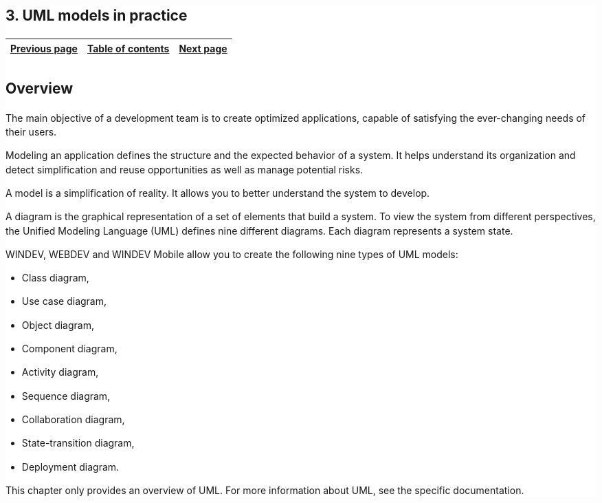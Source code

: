 

## 3. UML models in practice

			






| [Previous page](../Concepts_WB/1410087459.md) | [Table of contents](../Concepts_WB/1410087102.md) | [Next page](../Concepts_WB/1410087461.md) |
| --- | --- | --- |



<a name="NOTE1"></a>
<a name="NOTE1_1"></a>


## Overview
<a name="overview_ELTTEXTE000167"></a>
The main objective of a development team is to create optimized applications, capable of satisfying the ever-changing needs of their users.

Modeling an application defines the structure and the expected behavior of a system. It helps understand its organization and detect simplification and reuse opportunities as well as manage potential risks.

A model is a simplification of reality. It allows you to better understand the system to develop.

A diagram is the graphical representation of a set of elements that build a system. To view the system from different perspectives, the Unified Modeling Language (UML) defines nine different diagrams. Each diagram represents a system state.

WINDEV, WEBDEV and WINDEV Mobile allow you to create the following nine types of UML models:

- Class diagram,

- Use case diagram,

- Object diagram,

- Component diagram,

- Activity diagram,

- Sequence diagram,

- Collaboration diagram,

- State-transition diagram,

- Deployment diagram.




This chapter only provides an overview of UML. For more information about UML, see the specific documentation.

<a name="NOTE2"></a>
<a name="NOTE2_1"></a>
